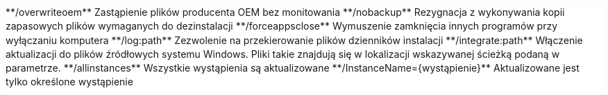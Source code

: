 </tr>
<tr class="alternateRow">
<td style="border:1px solid black;">
**/overwriteoem**
</td>
<td style="border:1px solid black;">
Zastąpienie plików producenta OEM bez monitowania
</td>
</tr>
<tr>
<td style="border:1px solid black;">
**/nobackup**
</td>
<td style="border:1px solid black;">
Rezygnacja z wykonywania kopii zapasowych plików wymaganych do dezinstalacji
</td>
</tr>
<tr class="alternateRow">
<td style="border:1px solid black;">
**/forceappsclose**
</td>
<td style="border:1px solid black;">
Wymuszenie zamknięcia innych programów przy wyłączaniu komputera
</td>
</tr>
<tr>
<td style="border:1px solid black;">
**/log:path**
</td>
<td style="border:1px solid black;">
Zezwolenie na przekierowanie plików dzienników instalacji
</td>
</tr>
<tr class="alternateRow">
<td style="border:1px solid black;">
**/integrate:path**
</td>
<td style="border:1px solid black;">
Włączenie aktualizacji do plików źródłowych systemu Windows. Pliki takie znajdują się w lokalizacji wskazywanej ścieżką podaną w parametrze.
</td>
</tr>
<tr>
<td style="border:1px solid black;">
**/allinstances**
</td>
<td style="border:1px solid black;">
Wszystkie wystąpienia są aktualizowane
</td>
</tr>
<tr class="alternateRow">
<td style="border:1px solid black;">
**/InstanceName={wystąpienie}**
</td>
<td style="border:1px solid black;">
Aktualizowane jest tylko określone wystąpienie
</td>
</tr>
</table>
 
